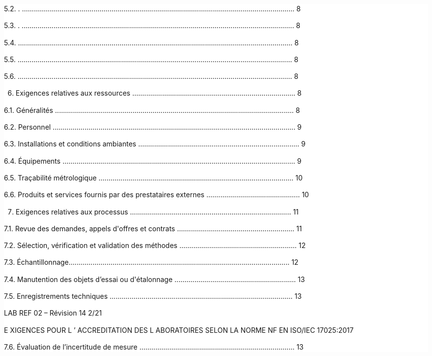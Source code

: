 5.2. . ......................................................................................................................................... 8

5.3. . ......................................................................................................................................... 8

5.4. .......................................................................................................................................... 8

5.5. .......................................................................................................................................... 8

5.6. .......................................................................................................................................... 8

6. Exigences relatives aux ressources .................................................................................. 8

6.1. Généralités ........................................................................................................................ 8

6.2. Personnel .......................................................................................................................... 9

6.3. Installations et conditions ambiantes ................................................................................. 9

6.4. Équipements ..................................................................................................................... 9

6.5. Traçabilité métrologique .................................................................................................. 10

6.6. Produits et services fournis par des prestataires externes ............................................... 10

7. Exigences relatives aux processus ................................................................................. 11

7.1. Revue des demandes, appels d'offres et contrats ........................................................... 11

7.2. Sélection, vérification et validation des méthodes ........................................................... 12

7.3. Échantillonnage............................................................................................................... 12

7.4. Manutention des objets d’essai ou d'étalonnage ............................................................. 13

7.5. Enregistrements techniques ............................................................................................ 13

LAB REF 02 – Révision 14 2/21

E XIGENCES POUR L ’ ACCREDITATION DES L ABORATOIRES SELON LA NORME NF EN ISO/IEC 17025:2017

7.6. Évaluation de l’incertitude de mesure .............................................................................. 13
